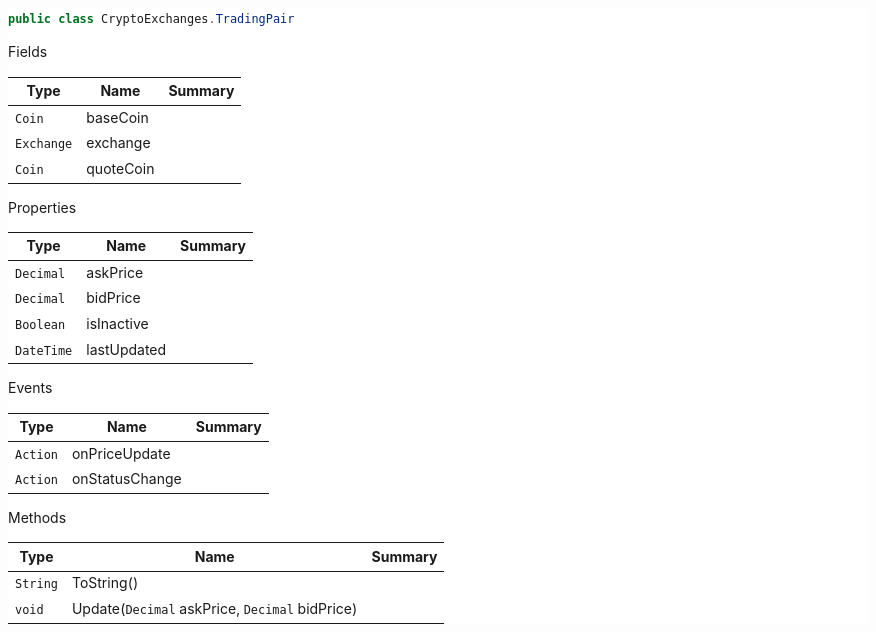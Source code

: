 ```csharp
public class CryptoExchanges.TradingPair

```

Fields

| Type | Name | Summary | 
| --- | --- | --- | 
| `Coin` | baseCoin |  | 
| `Exchange` | exchange |  | 
| `Coin` | quoteCoin |  | 


Properties

| Type | Name | Summary | 
| --- | --- | --- | 
| `Decimal` | askPrice |  | 
| `Decimal` | bidPrice |  | 
| `Boolean` | isInactive |  | 
| `DateTime` | lastUpdated |  | 


Events

| Type | Name | Summary | 
| --- | --- | --- | 
| `Action` | onPriceUpdate |  | 
| `Action` | onStatusChange |  | 


Methods

| Type | Name | Summary | 
| --- | --- | --- | 
| `String` | ToString() |  | 
| `void` | Update(`Decimal` askPrice, `Decimal` bidPrice) |  | 


